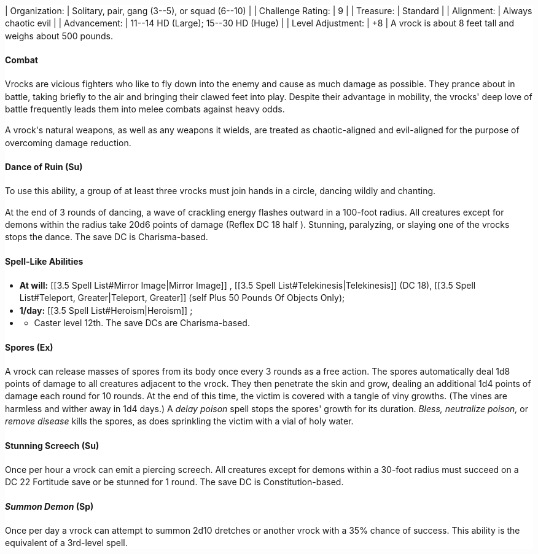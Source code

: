| Organization: | Solitary, pair, gang (3--5), or squad (6--10) | 
| Challenge Rating: | 9 | 
| Treasure: | Standard | 
| Alignment: | Always chaotic evil | 
| Advancement: | 11--14 HD (Large); 15--30 HD (Huge) | 
| Level Adjustment: | +8 | 
A vrock is about 8 feet tall and weighs about 500 pounds. 

#### Combat

Vrocks are vicious fighters who like to fly down into the enemy and cause as much damage as possible. They prance about in battle, taking briefly to the air and bringing their clawed feet into play. Despite their advantage in mobility, the vrocks' deep love of battle frequently leads them into melee combats against heavy odds. 

A vrock's natural weapons, as well as any weapons it wields, are treated as chaotic-aligned and evil-aligned for the purpose of overcoming damage reduction. 

#### Dance of Ruin (Su)
To use this ability, a group of at least three vrocks must join hands in a circle, dancing wildly and chanting. 

At the end of 3 rounds of dancing, a wave of crackling energy flashes outward in a 100-foot radius. All creatures except for demons within the radius take 20d6 points of damage (Reflex DC 18 half ). Stunning, paralyzing, or slaying one of the vrocks stops the dance. The save DC is Charisma-based. 

#### Spell-Like Abilities
 - **At will:** [[3.5 Spell List#Mirror Image\|Mirror Image]] , [[3.5 Spell List#Telekinesis\|Telekinesis]] (DC 18), [[3.5 Spell List#Teleport, Greater\|Teleport, Greater]] (self Plus 50 Pounds Of Objects Only);
 - **1/day:** [[3.5 Spell List#Heroism\|Heroism]] ;
 - * Caster level 12th. The save DCs are Charisma-based.

#### Spores (Ex)
A vrock can release masses of spores from its body once every 3 rounds as a free action. The spores automatically deal 1d8 points of damage to all creatures adjacent to the vrock. They then penetrate the skin and grow, dealing an additional 1d4 points of damage each round for 10 rounds. At the end of this time, the victim is covered with a tangle of viny growths. (The vines are harmless and wither away in 1d4 days.) A *delay poison* spell stops the spores' growth for its duration. *Bless, neutralize poison,* or *remove disease* kills the spores, as does sprinkling the victim with a vial of holy water. 

#### Stunning Screech (Su)
Once per hour a vrock can emit a piercing screech. All creatures except for demons within a 30-foot radius must succeed on a DC 22 Fortitude save or be stunned for 1 round. The save DC is Constitution-based. 

#### *Summon Demon* (Sp)
Once per day a vrock can attempt to summon 2d10 dretches or another vrock with a 35% chance of success. This ability is the equivalent of a 3rd-level spell. 
